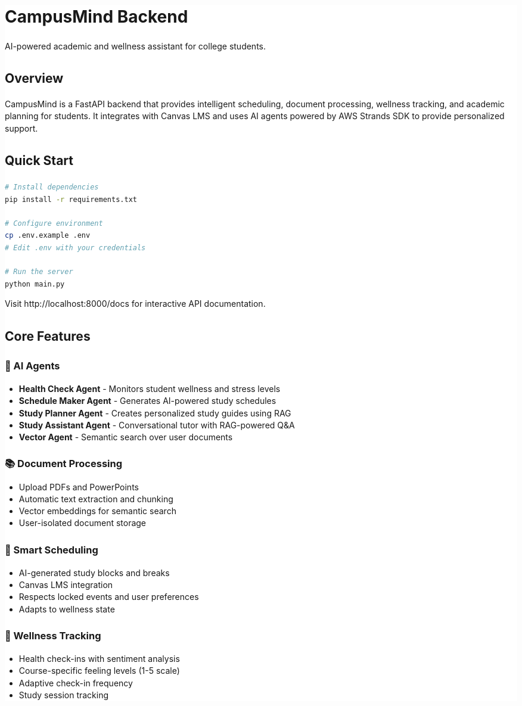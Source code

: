 # CampusMind Backend

AI-powered academic and wellness assistant for college students.

## Overview

CampusMind is a FastAPI backend that provides intelligent scheduling, document processing, wellness tracking, and academic planning for students. It integrates with Canvas LMS and uses AI agents powered by AWS Strands SDK to provide personalized support.

## Quick Start

```bash
# Install dependencies
pip install -r requirements.txt

# Configure environment
cp .env.example .env
# Edit .env with your credentials

# Run the server
python main.py
```

Visit http://localhost:8000/docs for interactive API documentation.

## Core Features

### 🤖 AI Agents
- **Health Check Agent** - Monitors student wellness and stress levels
- **Schedule Maker Agent** - Generates AI-powered study schedules
- **Study Planner Agent** - Creates personalized study guides using RAG
- **Study Assistant Agent** - Conversational tutor with RAG-powered Q&A
- **Vector Agent** - Semantic search over user documents

### 📚 Document Processing
- Upload PDFs and PowerPoints
- Automatic text extraction and chunking
- Vector embeddings for semantic search
- User-isolated document storage

### 📅 Smart Scheduling
- AI-generated study blocks and breaks
- Canvas LMS integration
- Respects locked events and user preferences
- Adapts to wellness state

### 💚 Wellness Tracking
- Health check-ins with sentiment analysis
- Course-specific feeling levels (1-5 scale)
- Adaptive check-in frequency
- Study session tracking

